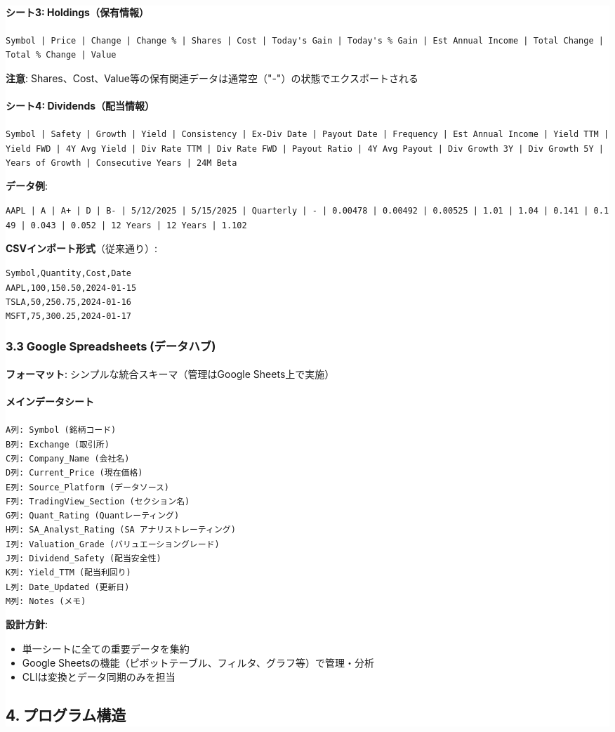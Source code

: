 #### シート3: Holdings（保有情報）
```
Symbol | Price | Change | Change % | Shares | Cost | Today's Gain | Today's % Gain | Est Annual Income | Total Change | Total % Change | Value
```
**注意**: Shares、Cost、Value等の保有関連データは通常空（"-"）の状態でエクスポートされる

#### シート4: Dividends（配当情報）
```
Symbol | Safety | Growth | Yield | Consistency | Ex-Div Date | Payout Date | Frequency | Est Annual Income | Yield TTM | Yield FWD | 4Y Avg Yield | Div Rate TTM | Div Rate FWD | Payout Ratio | 4Y Avg Payout | Div Growth 3Y | Div Growth 5Y | Years of Growth | Consecutive Years | 24M Beta
```
**データ例**:
```
AAPL | A | A+ | D | B- | 5/12/2025 | 5/15/2025 | Quarterly | - | 0.00478 | 0.00492 | 0.00525 | 1.01 | 1.04 | 0.141 | 0.149 | 0.043 | 0.052 | 12 Years | 12 Years | 1.102
```

**CSVインポート形式**（従来通り）:
```csv
Symbol,Quantity,Cost,Date
AAPL,100,150.50,2024-01-15
TSLA,50,250.75,2024-01-16
MSFT,75,300.25,2024-01-17
```

### 3.3 Google Spreadsheets (データハブ)
**フォーマット**: シンプルな統合スキーマ（管理はGoogle Sheets上で実施）

#### メインデータシート
```
A列: Symbol (銘柄コード)
B列: Exchange (取引所)
C列: Company_Name (会社名)
D列: Current_Price (現在価格)
E列: Source_Platform (データソース)
F列: TradingView_Section (セクション名)
G列: Quant_Rating (Quantレーティング)
H列: SA_Analyst_Rating (SA アナリストレーティング)
I列: Valuation_Grade (バリュエーショングレード)
J列: Dividend_Safety (配当安全性)
K列: Yield_TTM (配当利回り)
L列: Date_Updated (更新日)
M列: Notes (メモ)
```

**設計方針**: 
- 単一シートに全ての重要データを集約
- Google Sheetsの機能（ピボットテーブル、フィルタ、グラフ等）で管理・分析
- CLIは変換とデータ同期のみを担当

## 4. プログラム構造
